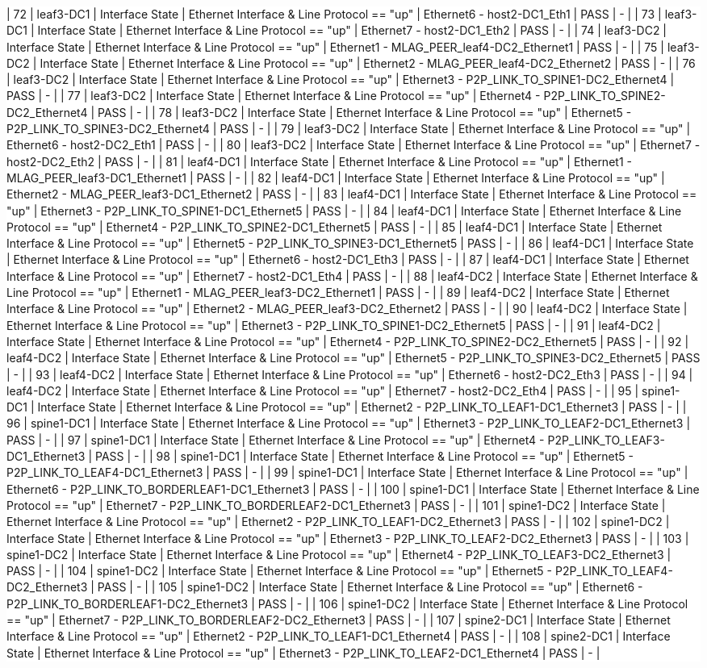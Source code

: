 | 72 | leaf3-DC1 | Interface State | Ethernet Interface & Line Protocol == "up" | Ethernet6 - host2-DC1_Eth1 | PASS | - |
| 73 | leaf3-DC1 | Interface State | Ethernet Interface & Line Protocol == "up" | Ethernet7 - host2-DC1_Eth2 | PASS | - |
| 74 | leaf3-DC2 | Interface State | Ethernet Interface & Line Protocol == "up" | Ethernet1 - MLAG_PEER_leaf4-DC2_Ethernet1 | PASS | - |
| 75 | leaf3-DC2 | Interface State | Ethernet Interface & Line Protocol == "up" | Ethernet2 - MLAG_PEER_leaf4-DC2_Ethernet2 | PASS | - |
| 76 | leaf3-DC2 | Interface State | Ethernet Interface & Line Protocol == "up" | Ethernet3 - P2P_LINK_TO_SPINE1-DC2_Ethernet4 | PASS | - |
| 77 | leaf3-DC2 | Interface State | Ethernet Interface & Line Protocol == "up" | Ethernet4 - P2P_LINK_TO_SPINE2-DC2_Ethernet4 | PASS | - |
| 78 | leaf3-DC2 | Interface State | Ethernet Interface & Line Protocol == "up" | Ethernet5 - P2P_LINK_TO_SPINE3-DC2_Ethernet4 | PASS | - |
| 79 | leaf3-DC2 | Interface State | Ethernet Interface & Line Protocol == "up" | Ethernet6 - host2-DC2_Eth1 | PASS | - |
| 80 | leaf3-DC2 | Interface State | Ethernet Interface & Line Protocol == "up" | Ethernet7 - host2-DC2_Eth2 | PASS | - |
| 81 | leaf4-DC1 | Interface State | Ethernet Interface & Line Protocol == "up" | Ethernet1 - MLAG_PEER_leaf3-DC1_Ethernet1 | PASS | - |
| 82 | leaf4-DC1 | Interface State | Ethernet Interface & Line Protocol == "up" | Ethernet2 - MLAG_PEER_leaf3-DC1_Ethernet2 | PASS | - |
| 83 | leaf4-DC1 | Interface State | Ethernet Interface & Line Protocol == "up" | Ethernet3 - P2P_LINK_TO_SPINE1-DC1_Ethernet5 | PASS | - |
| 84 | leaf4-DC1 | Interface State | Ethernet Interface & Line Protocol == "up" | Ethernet4 - P2P_LINK_TO_SPINE2-DC1_Ethernet5 | PASS | - |
| 85 | leaf4-DC1 | Interface State | Ethernet Interface & Line Protocol == "up" | Ethernet5 - P2P_LINK_TO_SPINE3-DC1_Ethernet5 | PASS | - |
| 86 | leaf4-DC1 | Interface State | Ethernet Interface & Line Protocol == "up" | Ethernet6 - host2-DC1_Eth3 | PASS | - |
| 87 | leaf4-DC1 | Interface State | Ethernet Interface & Line Protocol == "up" | Ethernet7 - host2-DC1_Eth4 | PASS | - |
| 88 | leaf4-DC2 | Interface State | Ethernet Interface & Line Protocol == "up" | Ethernet1 - MLAG_PEER_leaf3-DC2_Ethernet1 | PASS | - |
| 89 | leaf4-DC2 | Interface State | Ethernet Interface & Line Protocol == "up" | Ethernet2 - MLAG_PEER_leaf3-DC2_Ethernet2 | PASS | - |
| 90 | leaf4-DC2 | Interface State | Ethernet Interface & Line Protocol == "up" | Ethernet3 - P2P_LINK_TO_SPINE1-DC2_Ethernet5 | PASS | - |
| 91 | leaf4-DC2 | Interface State | Ethernet Interface & Line Protocol == "up" | Ethernet4 - P2P_LINK_TO_SPINE2-DC2_Ethernet5 | PASS | - |
| 92 | leaf4-DC2 | Interface State | Ethernet Interface & Line Protocol == "up" | Ethernet5 - P2P_LINK_TO_SPINE3-DC2_Ethernet5 | PASS | - |
| 93 | leaf4-DC2 | Interface State | Ethernet Interface & Line Protocol == "up" | Ethernet6 - host2-DC2_Eth3 | PASS | - |
| 94 | leaf4-DC2 | Interface State | Ethernet Interface & Line Protocol == "up" | Ethernet7 - host2-DC2_Eth4 | PASS | - |
| 95 | spine1-DC1 | Interface State | Ethernet Interface & Line Protocol == "up" | Ethernet2 - P2P_LINK_TO_LEAF1-DC1_Ethernet3 | PASS | - |
| 96 | spine1-DC1 | Interface State | Ethernet Interface & Line Protocol == "up" | Ethernet3 - P2P_LINK_TO_LEAF2-DC1_Ethernet3 | PASS | - |
| 97 | spine1-DC1 | Interface State | Ethernet Interface & Line Protocol == "up" | Ethernet4 - P2P_LINK_TO_LEAF3-DC1_Ethernet3 | PASS | - |
| 98 | spine1-DC1 | Interface State | Ethernet Interface & Line Protocol == "up" | Ethernet5 - P2P_LINK_TO_LEAF4-DC1_Ethernet3 | PASS | - |
| 99 | spine1-DC1 | Interface State | Ethernet Interface & Line Protocol == "up" | Ethernet6 - P2P_LINK_TO_BORDERLEAF1-DC1_Ethernet3 | PASS | - |
| 100 | spine1-DC1 | Interface State | Ethernet Interface & Line Protocol == "up" | Ethernet7 - P2P_LINK_TO_BORDERLEAF2-DC1_Ethernet3 | PASS | - |
| 101 | spine1-DC2 | Interface State | Ethernet Interface & Line Protocol == "up" | Ethernet2 - P2P_LINK_TO_LEAF1-DC2_Ethernet3 | PASS | - |
| 102 | spine1-DC2 | Interface State | Ethernet Interface & Line Protocol == "up" | Ethernet3 - P2P_LINK_TO_LEAF2-DC2_Ethernet3 | PASS | - |
| 103 | spine1-DC2 | Interface State | Ethernet Interface & Line Protocol == "up" | Ethernet4 - P2P_LINK_TO_LEAF3-DC2_Ethernet3 | PASS | - |
| 104 | spine1-DC2 | Interface State | Ethernet Interface & Line Protocol == "up" | Ethernet5 - P2P_LINK_TO_LEAF4-DC2_Ethernet3 | PASS | - |
| 105 | spine1-DC2 | Interface State | Ethernet Interface & Line Protocol == "up" | Ethernet6 - P2P_LINK_TO_BORDERLEAF1-DC2_Ethernet3 | PASS | - |
| 106 | spine1-DC2 | Interface State | Ethernet Interface & Line Protocol == "up" | Ethernet7 - P2P_LINK_TO_BORDERLEAF2-DC2_Ethernet3 | PASS | - |
| 107 | spine2-DC1 | Interface State | Ethernet Interface & Line Protocol == "up" | Ethernet2 - P2P_LINK_TO_LEAF1-DC1_Ethernet4 | PASS | - |
| 108 | spine2-DC1 | Interface State | Ethernet Interface & Line Protocol == "up" | Ethernet3 - P2P_LINK_TO_LEAF2-DC1_Ethernet4 | PASS | - |